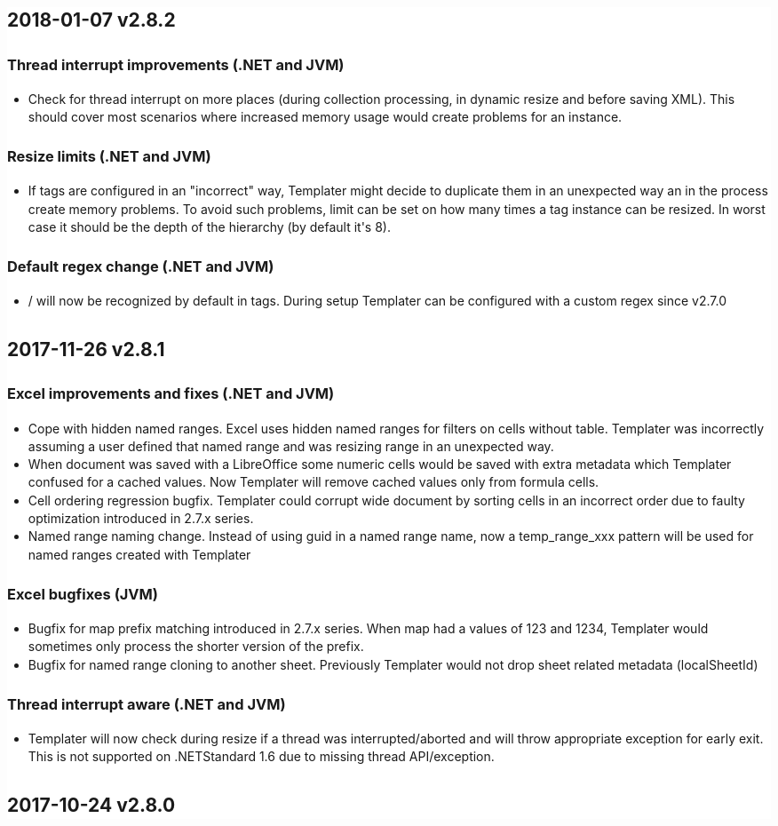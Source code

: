 ## 2018-01-07 v2.8.2

### Thread interrupt improvements (.NET and JVM)

 * Check for thread interrupt on more places (during collection processing, in dynamic resize and before saving XML). This should cover most scenarios where increased memory usage would create problems for an instance.

### Resize limits (.NET and JVM)

 * If tags are configured in an "incorrect" way, Templater might decide to duplicate them in an unexpected way an in the process create memory problems. To avoid such problems, limit can be set on how many times a tag instance can be resized. In worst case it should be the depth of the hierarchy (by default it's 8). 

### Default regex change (.NET and JVM)

 * / will now be recognized by default in tags. During setup Templater can be configured with a custom regex since v2.7.0

## 2017-11-26 v2.8.1

### Excel improvements and fixes (.NET and JVM)

 * Cope with hidden named ranges. Excel uses hidden named ranges for filters on cells without table. Templater was incorrectly assuming a user defined that named range and was resizing range in an unexpected way.
 * When document was saved with a LibreOffice some numeric cells would be saved with extra metadata which Templater confused for a cached values. Now Templater will remove cached values only from formula cells.
 * Cell ordering regression bugfix. Templater could corrupt wide document by sorting cells in an incorrect order due to faulty optimization introduced in 2.7.x series.
 * Named range naming change. Instead of using guid in a named range name, now a temp_range_xxx pattern will be used for named ranges created with Templater

### Excel bugfixes (JVM)

 * Bugfix for map prefix matching introduced in 2.7.x series. When map had a values of 123 and 1234, Templater would sometimes only process the shorter version of the prefix.
 * Bugfix for named range cloning to another sheet. Previously Templater would not drop sheet related metadata (localSheetId)

### Thread interrupt aware (.NET and JVM)

 * Templater will now check during resize if a thread was interrupted/aborted and will throw appropriate exception for early exit. This is not supported on .NETStandard 1.6 due to missing thread API/exception.
 
## 2017-10-24 v2.8.0
